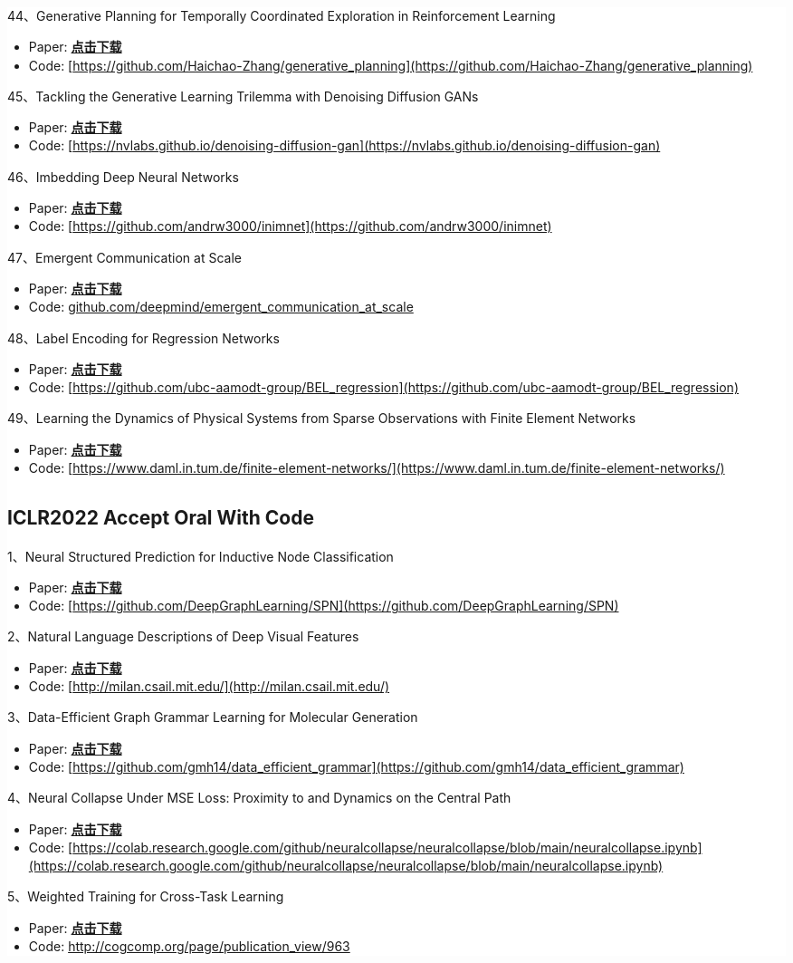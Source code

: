 44、Generative Planning for Temporally Coordinated Exploration in Reinforcement Learning
- Paper: [**点击下载**](https://openreview.net/attachment?id=YZHES8wIdE&name=pdf)
- Code: [https://github.com/Haichao-Zhang/generative_planning](https://github.com/Haichao-Zhang/generative_planning)

45、Tackling the Generative Learning Trilemma with Denoising Diffusion GANs
- Paper: [**点击下载**](https://openreview.net/attachment?id=JprM0p-q0Co&name=pdf)
- Code: [https://nvlabs.github.io/denoising-diffusion-gan](https://nvlabs.github.io/denoising-diffusion-gan)

46、Imbedding Deep Neural Networks
- Paper: [**点击下载**](https://openreview.net/attachment?id=yKIAXjkJc2F&name=pdf)
- Code: [https://github.com/andrw3000/inimnet](https://github.com/andrw3000/inimnet)

47、Emergent Communication at Scale
- Paper: [**点击下载**](https://openreview.net/attachment?id=AUGBfDIV9rL&name=pdf)
- Code: [github.com/deepmind/emergent_communication_at_scale](github.com/deepmind/emergent_communication_at_scale)

48、Label Encoding for Regression Networks
- Paper: [**点击下载**](https://openreview.net/attachment?id=8WawVDdKqlL&name=pdf)
- Code: [https://github.com/ubc-aamodt-group/BEL_regression](https://github.com/ubc-aamodt-group/BEL_regression)

49、Learning the Dynamics of Physical Systems from Sparse Observations with Finite Element Networks
- Paper: [**点击下载**](https://openreview.net/attachment?id=HFmAukZ-k-2&name=pdf)
- Code: [https://www.daml.in.tum.de/finite-element-networks/](https://www.daml.in.tum.de/finite-element-networks/)



## ICLR2022 Accept Oral With Code
1、Neural Structured Prediction for Inductive Node Classification
- Paper: [**点击下载**](https://openreview.net/attachment?id=YWNAX0caEjI&name=pdf)
- Code: [https://github.com/DeepGraphLearning/SPN](https://github.com/DeepGraphLearning/SPN)

2、Natural Language Descriptions of Deep Visual Features
- Paper: [**点击下载**](https://openreview.net/attachment?id=NudBMY-tzDr&name=pdf)
- Code: [http://milan.csail.mit.edu/](http://milan.csail.mit.edu/)

3、Data-Efficient Graph Grammar Learning for Molecular Generation
- Paper: [**点击下载**](https://openreview.net/attachment?id=l4IHywGq6a&name=pdf)
- Code: [https://github.com/gmh14/data_efficient_grammar](https://github.com/gmh14/data_efficient_grammar)

4、Neural Collapse Under MSE Loss: Proximity to and Dynamics on the Central Path
- Paper: [**点击下载**](https://openreview.net/attachment?id=w1UbdvWH_R3&name=pdf)
- Code: [https://colab.research.google.com/github/neuralcollapse/neuralcollapse/blob/main/neuralcollapse.ipynb](https://colab.research.google.com/github/neuralcollapse/neuralcollapse/blob/main/neuralcollapse.ipynb)

5、Weighted Training for Cross-Task Learning
- Paper: [**点击下载**](https://openreview.net/attachment?id=ltM1RMZntpu&name=pdf)
- Code: [http://cogcomp.org/page/publication_view/963 ](http://cogcomp.org/page/publication_view/963 )
